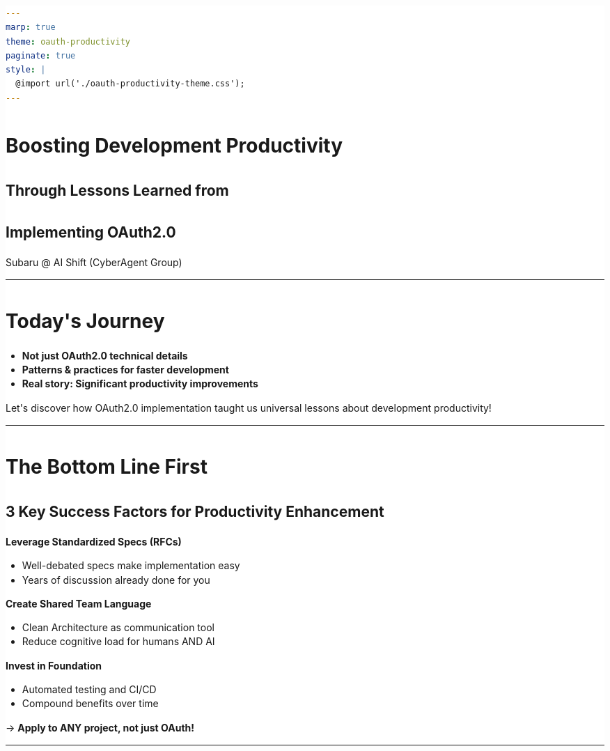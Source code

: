 ```yaml
---
marp: true
theme: oauth-productivity
paginate: true
style: |
  @import url('./oauth-productivity-theme.css');
---
```




# Boosting Development Productivity
## Through Lessons Learned from
## Implementing OAuth2.0


Subaru @ AI Shift (CyberAgent Group)

---

# Today's Journey

- **Not just OAuth2.0 technical details**
- **Patterns & practices for faster development**
- **Real story: Significant productivity improvements**

Let's discover how OAuth2.0 implementation taught us universal lessons about development productivity!

---

# The Bottom Line First

## 3 Key Success Factors for Productivity Enhancement

**Leverage Standardized Specs (RFCs)**
- Well-debated specs make implementation easy
- Years of discussion already done for you

**Create Shared Team Language**
- Clean Architecture as communication tool
- Reduce cognitive load for humans AND AI

**Invest in Foundation**
- Automated testing and CI/CD
- Compound benefits over time

→ **Apply to ANY project, not just OAuth!**

---